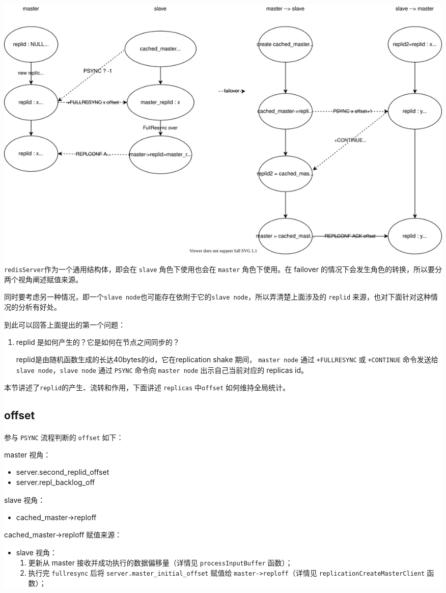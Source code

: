  ![replid 状态图](/assets/images/redis_psync_protocol/replid_trans.svg) 

`redisServer`作为一个通用结构体，即会在 `slave` 角色下使用也会在 `master` 角色下使用。在 failover 的情况下会发生角色的转换，所以要分两个视角阐述赋值来源。

同时要考虑另一种情况，即一个`slave node`也可能存在依附于它的`slave node`，所以弄清楚上面涉及的 `replid` 来源，也对下面针对这种情况的分析有好处。

到此可以回答上面提出的第一个问题：

1. replid 是如何产生的？它是如何在节点之间同步的？

    replid是由随机函数生成的长达40bytes的id，它在replication shake 期间， `master node` 通过 `+FULLRESYNC` 或 `+CONTINUE` 命令发送给 `slave node`，`slave node` 通过 `PSYNC` 命令向 `master node` 出示自己当前对应的 replicas id。

本节讲述了`replid`的产生、流转和作用，下面讲述 `replicas` 中`offset` 如何维持全局统计。

## offset

参与 `PSYNC` 流程判断的 `offset` 如下：

master 视角：

+ server.second_replid_offset
+ server.repl_backlog_off

slave 视角：

+ cached_master->reploff

cached_master->reploff 赋值来源：

+ slave 视角：
    1. 更新从 master 接收并成功执行的数据偏移量（详情见 `processInputBuffer` 函数）；
    2. 执行完 `fullresync` 后将 `server.master_initial_offset` 赋值给 `master->reploff`（详情见 `replicationCreateMasterClient` 函数）；
